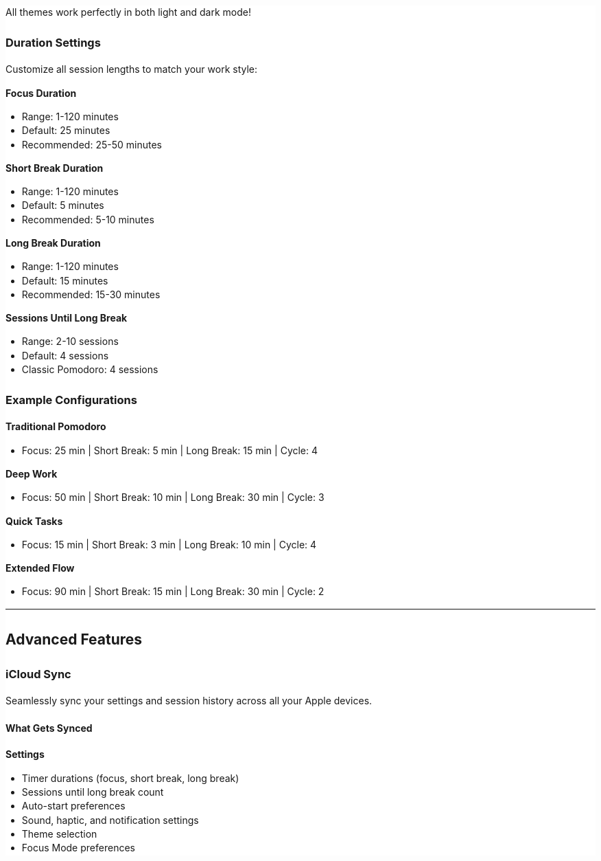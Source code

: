 All themes work perfectly in both light and dark mode!

### Duration Settings

Customize all session lengths to match your work style:

**Focus Duration**
- Range: 1-120 minutes
- Default: 25 minutes
- Recommended: 25-50 minutes

**Short Break Duration**
- Range: 1-120 minutes
- Default: 5 minutes
- Recommended: 5-10 minutes

**Long Break Duration**
- Range: 1-120 minutes
- Default: 15 minutes
- Recommended: 15-30 minutes

**Sessions Until Long Break**
- Range: 2-10 sessions
- Default: 4 sessions
- Classic Pomodoro: 4 sessions

### Example Configurations

**Traditional Pomodoro**
- Focus: 25 min | Short Break: 5 min | Long Break: 15 min | Cycle: 4

**Deep Work**
- Focus: 50 min | Short Break: 10 min | Long Break: 30 min | Cycle: 3

**Quick Tasks**
- Focus: 15 min | Short Break: 3 min | Long Break: 10 min | Cycle: 4

**Extended Flow**
- Focus: 90 min | Short Break: 15 min | Long Break: 30 min | Cycle: 2

---

## Advanced Features

### iCloud Sync

Seamlessly sync your settings and session history across all your Apple devices.

#### What Gets Synced

**Settings**
- Timer durations (focus, short break, long break)
- Sessions until long break count
- Auto-start preferences
- Sound, haptic, and notification settings
- Theme selection
- Focus Mode preferences
